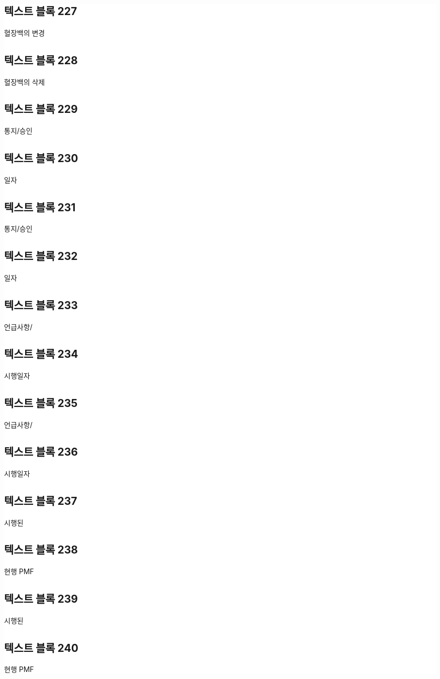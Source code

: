 ## 텍스트 블록 227
혈장백의 변경

## 텍스트 블록 228
혈장백의 삭제

## 텍스트 블록 229
통지/승인

## 텍스트 블록 230
일자

## 텍스트 블록 231
통지/승인

## 텍스트 블록 232
일자

## 텍스트 블록 233
언급사항/

## 텍스트 블록 234
시행일자

## 텍스트 블록 235
언급사항/

## 텍스트 블록 236
시행일자

## 텍스트 블록 237
시행된

## 텍스트 블록 238
현행 PMF

## 텍스트 블록 239
시행된

## 텍스트 블록 240
현행 PMF

